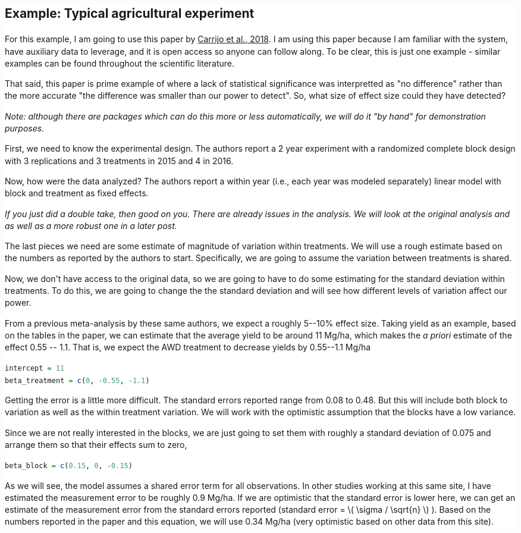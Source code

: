 ## Example: Typical agricultural experiment

For this example, I am going to use this paper by [Carrijo et al., 2018](https://www.sciencedirect.com/science/article/pii/S0378429017319287). 
I am using this paper because I am familiar with the system, have auxiliary data to leverage, and it is open access so anyone can follow along.
To be clear, this is just one example - similar examples can be found throughout the scientific literature.

That said, this paper is prime example of where a lack of statistical significance was interpretted as "no difference" rather than the more accurate "the difference was smaller than our power to detect". So, what size of effect size could they have detected?

*Note: although there are packages which can do this more or less automatically, we will do it "by hand" for demonstration purposes.*

First, we need to know the experimental design. The authors report a 2 year experiment with a randomized complete block design with 3 replications and 3 treatments in 2015 and 4 in 2016. 

Now, how were the data analyzed? The authors report a within year (i.e., each year was modeled separately) linear model with block and treatment as fixed effects. 

*If you just did a double take, then good on you. There are already issues in the analysis.
We will look at the original analysis and as well as a more robust one in a later post.*

The last pieces we need are some estimate of magnitude of variation within treatments. We will use a rough estimate based on the numbers as reported by the authors to start. 
Specifically, we are going to assume the variation between treatments is shared.

Now, we don't have access to the original data, so we are going to have to do some estimating for the standard deviation within treatments. 
To do this, we are going to change the the standard deviation and will see how different levels of variation affect our power.

From a previous meta-analysis by these same authors, we expect a roughly 5--10% effect size. 
Taking yield as an example, based on the tables in the paper, we can estimate that the average yield to be around 11 Mg/ha, which makes the *a priori* estimate of the effect 0.55 -- 1.1. 
That is, we expect the AWD treatment to decrease yields by 0.55--1.1 Mg/ha


```r
intercept = 11
beta_treatment = c(0, -0.55, -1.1)
```

Getting the error is a little more difficult. The standard errors reported range from 0.08 to 0.48.
But this will include both block to variation as well as the within treatment variation.
We will work with the optimistic assumption that the blocks have a low variance.

Since we are not really interested in the blocks, we are just going to set them with roughly a standard deviation of 0.075 and arrange them so that their effects sum to zero,


```r
beta_block = c(0.15, 0, -0.15)
```

As we will see, the model assumes a shared error term for all observations.
In other studies working at this same site, I have estimated the measurement error to be roughly 0.9 Mg/ha. If we are optimistic that the standard error is lower here, we 
can get an estimate of the measurement error from the standard errors reported (standard error = \\( \sigma / \sqrt{n} \\) ).
Based on the numbers reported in the paper and this equation, 
we will use 0.34 Mg/ha (very optimistic based on other data from this site).
